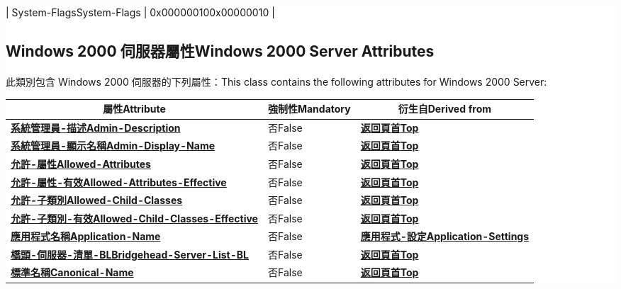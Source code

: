 | <span data-ttu-id="8d4e0-150">System-Flags</span><span class="sxs-lookup"><span data-stu-id="8d4e0-150">System-Flags</span></span>                | <span data-ttu-id="8d4e0-151">0x00000010</span><span class="sxs-lookup"><span data-stu-id="8d4e0-151">0x00000010</span></span>                                                                                   |



## <a name="windows-2000-server-attributes"></a><span data-ttu-id="8d4e0-152">Windows 2000 伺服器屬性</span><span class="sxs-lookup"><span data-stu-id="8d4e0-152">Windows 2000 Server Attributes</span></span>

<span data-ttu-id="8d4e0-153">此類別包含 Windows 2000 伺服器的下列屬性：</span><span class="sxs-lookup"><span data-stu-id="8d4e0-153">This class contains the following attributes for Windows 2000 Server:</span></span>



| <span data-ttu-id="8d4e0-154">屬性</span><span class="sxs-lookup"><span data-stu-id="8d4e0-154">Attribute</span></span>                                                                 | <span data-ttu-id="8d4e0-155">強制性</span><span class="sxs-lookup"><span data-stu-id="8d4e0-155">Mandatory</span></span> | <span data-ttu-id="8d4e0-156">衍生自</span><span class="sxs-lookup"><span data-stu-id="8d4e0-156">Derived from</span></span>                                                     |
|---------------------------------------------------------------------------|-----------|------------------------------------------------------------------|
| [<span data-ttu-id="8d4e0-157">**系統管理員-描述**</span><span class="sxs-lookup"><span data-stu-id="8d4e0-157">**Admin-Description**</span></span>](a-admindescription.md)                           | <span data-ttu-id="8d4e0-158">否</span><span class="sxs-lookup"><span data-stu-id="8d4e0-158">False</span></span>     | [<span data-ttu-id="8d4e0-159">**返回頁首**</span><span class="sxs-lookup"><span data-stu-id="8d4e0-159">**Top**</span></span>](c-top.md)<br/>                                  |
| [<span data-ttu-id="8d4e0-160">**系統管理員-顯示名稱**</span><span class="sxs-lookup"><span data-stu-id="8d4e0-160">**Admin-Display-Name**</span></span>](a-admindisplayname.md)                          | <span data-ttu-id="8d4e0-161">否</span><span class="sxs-lookup"><span data-stu-id="8d4e0-161">False</span></span>     | [<span data-ttu-id="8d4e0-162">**返回頁首**</span><span class="sxs-lookup"><span data-stu-id="8d4e0-162">**Top**</span></span>](c-top.md)<br/>                                  |
| [<span data-ttu-id="8d4e0-163">**允許-屬性**</span><span class="sxs-lookup"><span data-stu-id="8d4e0-163">**Allowed-Attributes**</span></span>](a-allowedattributes.md)                         | <span data-ttu-id="8d4e0-164">否</span><span class="sxs-lookup"><span data-stu-id="8d4e0-164">False</span></span>     | [<span data-ttu-id="8d4e0-165">**返回頁首**</span><span class="sxs-lookup"><span data-stu-id="8d4e0-165">**Top**</span></span>](c-top.md)<br/>                                  |
| [<span data-ttu-id="8d4e0-166">**允許-屬性-有效**</span><span class="sxs-lookup"><span data-stu-id="8d4e0-166">**Allowed-Attributes-Effective**</span></span>](a-allowedattributeseffective.md)      | <span data-ttu-id="8d4e0-167">否</span><span class="sxs-lookup"><span data-stu-id="8d4e0-167">False</span></span>     | [<span data-ttu-id="8d4e0-168">**返回頁首**</span><span class="sxs-lookup"><span data-stu-id="8d4e0-168">**Top**</span></span>](c-top.md)<br/>                                  |
| [<span data-ttu-id="8d4e0-169">**允許-子類別**</span><span class="sxs-lookup"><span data-stu-id="8d4e0-169">**Allowed-Child-Classes**</span></span>](a-allowedchildclasses.md)                    | <span data-ttu-id="8d4e0-170">否</span><span class="sxs-lookup"><span data-stu-id="8d4e0-170">False</span></span>     | [<span data-ttu-id="8d4e0-171">**返回頁首**</span><span class="sxs-lookup"><span data-stu-id="8d4e0-171">**Top**</span></span>](c-top.md)<br/>                                  |
| [<span data-ttu-id="8d4e0-172">**允許-子類別-有效**</span><span class="sxs-lookup"><span data-stu-id="8d4e0-172">**Allowed-Child-Classes-Effective**</span></span>](a-allowedchildclasseseffective.md) | <span data-ttu-id="8d4e0-173">否</span><span class="sxs-lookup"><span data-stu-id="8d4e0-173">False</span></span>     | [<span data-ttu-id="8d4e0-174">**返回頁首**</span><span class="sxs-lookup"><span data-stu-id="8d4e0-174">**Top**</span></span>](c-top.md)<br/>                                  |
| [<span data-ttu-id="8d4e0-175">**應用程式名稱**</span><span class="sxs-lookup"><span data-stu-id="8d4e0-175">**Application-Name**</span></span>](a-applicationname.md)                             | <span data-ttu-id="8d4e0-176">否</span><span class="sxs-lookup"><span data-stu-id="8d4e0-176">False</span></span>     | [<span data-ttu-id="8d4e0-177">**應用程式-設定**</span><span class="sxs-lookup"><span data-stu-id="8d4e0-177">**Application-Settings**</span></span>](c-applicationsettings.md)<br/> |
| [<span data-ttu-id="8d4e0-178">**橋頭-伺服器-清單-BL**</span><span class="sxs-lookup"><span data-stu-id="8d4e0-178">**Bridgehead-Server-List-BL**</span></span>](a-bridgeheadserverlistbl.md)             | <span data-ttu-id="8d4e0-179">否</span><span class="sxs-lookup"><span data-stu-id="8d4e0-179">False</span></span>     | [<span data-ttu-id="8d4e0-180">**返回頁首**</span><span class="sxs-lookup"><span data-stu-id="8d4e0-180">**Top**</span></span>](c-top.md)<br/>                                  |
| [<span data-ttu-id="8d4e0-181">**標準名稱**</span><span class="sxs-lookup"><span data-stu-id="8d4e0-181">**Canonical-Name**</span></span>](a-canonicalname.md)                                 | <span data-ttu-id="8d4e0-182">否</span><span class="sxs-lookup"><span data-stu-id="8d4e0-182">False</span></span>     | [<span data-ttu-id="8d4e0-183">**返回頁首**</span><span class="sxs-lookup"><span data-stu-id="8d4e0-183">**Top**</span></span>](c-top.md)<br/>                                  |
